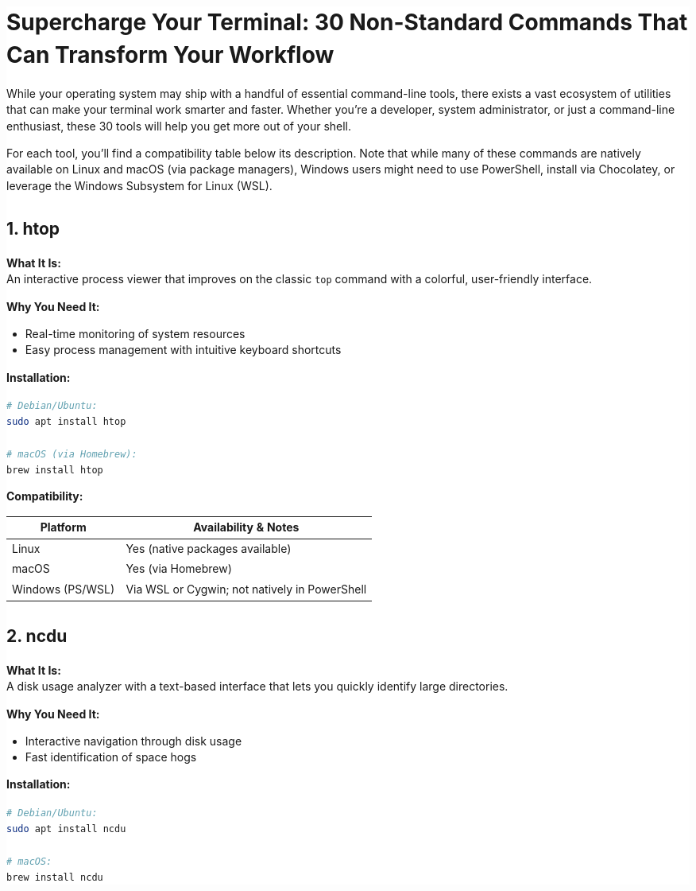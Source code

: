 # Supercharge Your Terminal: 30 Non-Standard Commands That Can Transform Your Workflow

While your operating system may ship with a handful of essential command-line tools, there exists a vast ecosystem of utilities that can make your terminal work smarter and faster. Whether you’re a developer, system administrator, or just a command-line enthusiast, these 30 tools will help you get more out of your shell.

For each tool, you’ll find a compatibility table below its description. Note that while many of these commands are natively available on Linux and macOS (via package managers), Windows users might need to use PowerShell, install via Chocolatey, or leverage the Windows Subsystem for Linux (WSL).

## 1. htop

**What It Is:**  
An interactive process viewer that improves on the classic `top` command with a colorful, user-friendly interface.

**Why You Need It:**  
- Real-time monitoring of system resources  
- Easy process management with intuitive keyboard shortcuts

**Installation:**  
```sh
# Debian/Ubuntu:
sudo apt install htop

# macOS (via Homebrew):
brew install htop
```

**Compatibility:**

| Platform         | Availability & Notes                          |
|------------------|-----------------------------------------------|
| Linux            | Yes (native packages available)               |
| macOS            | Yes (via Homebrew)                            |
| Windows (PS/WSL) | Via WSL or Cygwin; not natively in PowerShell |

## 2. ncdu

**What It Is:**  
A disk usage analyzer with a text-based interface that lets you quickly identify large directories.

**Why You Need It:**
- Interactive navigation through disk usage
- Fast identification of space hogs

**Installation:**
```sh
# Debian/Ubuntu:
sudo apt install ncdu

# macOS:
brew install ncdu
```
